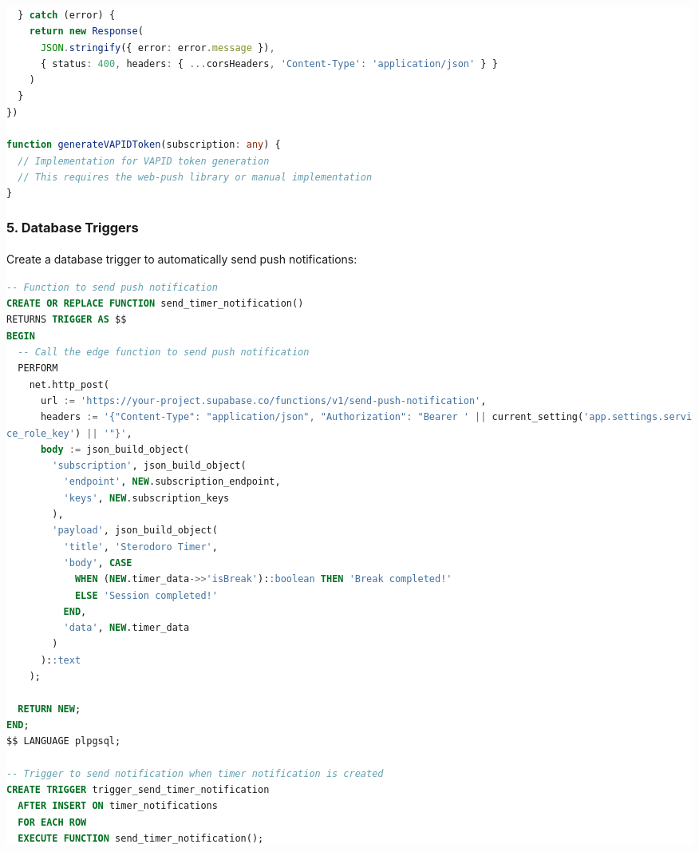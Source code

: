 ```typescript
  } catch (error) {
    return new Response(
      JSON.stringify({ error: error.message }),
      { status: 400, headers: { ...corsHeaders, 'Content-Type': 'application/json' } }
    )
  }
})

function generateVAPIDToken(subscription: any) {
  // Implementation for VAPID token generation
  // This requires the web-push library or manual implementation
}
```

### 5. Database Triggers

Create a database trigger to automatically send push notifications:

```sql
-- Function to send push notification
CREATE OR REPLACE FUNCTION send_timer_notification()
RETURNS TRIGGER AS $$
BEGIN
  -- Call the edge function to send push notification
  PERFORM
    net.http_post(
      url := 'https://your-project.supabase.co/functions/v1/send-push-notification',
      headers := '{"Content-Type": "application/json", "Authorization": "Bearer ' || current_setting('app.settings.service_role_key') || '"}',
      body := json_build_object(
        'subscription', json_build_object(
          'endpoint', NEW.subscription_endpoint,
          'keys', NEW.subscription_keys
        ),
        'payload', json_build_object(
          'title', 'Sterodoro Timer',
          'body', CASE 
            WHEN (NEW.timer_data->>'isBreak')::boolean THEN 'Break completed!'
            ELSE 'Session completed!'
          END,
          'data', NEW.timer_data
        )
      )::text
    );
  
  RETURN NEW;
END;
$$ LANGUAGE plpgsql;

-- Trigger to send notification when timer notification is created
CREATE TRIGGER trigger_send_timer_notification
  AFTER INSERT ON timer_notifications
  FOR EACH ROW
  EXECUTE FUNCTION send_timer_notification();
```
